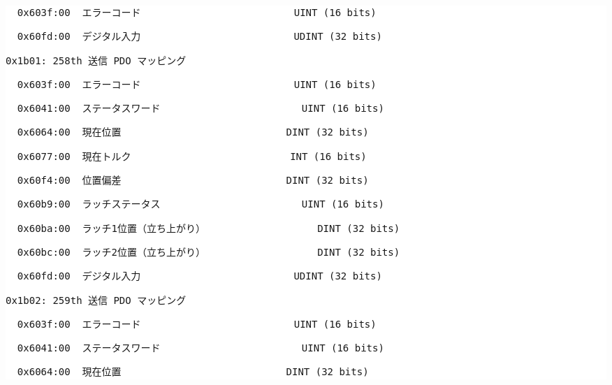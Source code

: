 </tr>
<tr class="txpdo">
<td  colspan=4 align="left"><pre>  0x603f:00  エラーコード                          UINT (16 bits)</pre></td>
</tr>
<tr class="txpdo">
<td  colspan=4 align="left"><pre>  0x60fd:00  デジタル入力                          UDINT (32 bits)</pre></td>
</tr>
<tr class="txpdo pdosection">
<td  colspan=4 align="left"><pre>0x1b01: 258th 送信 PDO マッピング</pre></td>
</tr>
<tr class="txpdo">
<td  colspan=4 align="left"><pre>  0x603f:00  エラーコード                          UINT (16 bits)</pre></td>
</tr>
<tr class="txpdo">
<td  colspan=4 align="left"><pre>  0x6041:00  ステータスワード                        UINT (16 bits)</pre></td>
</tr>
<tr class="txpdo">
<td  colspan=4 align="left"><pre>  0x6064:00  現在位置                            DINT (32 bits)</pre></td>
</tr>
<tr class="txpdo">
<td  colspan=4 align="left"><pre>  0x6077:00  現在トルク                           INT (16 bits)</pre></td>
</tr>
<tr class="txpdo">
<td  colspan=4 align="left"><pre>  0x60f4:00  位置偏差                            DINT (32 bits)</pre></td>
</tr>
<tr class="txpdo">
<td  colspan=4 align="left"><pre>  0x60b9:00  ラッチステータス                        UINT (16 bits)</pre></td>
</tr>
<tr class="txpdo">
<td  colspan=4 align="left"><pre>  0x60ba:00  ラッチ1位置（立ち上がり）                   DINT (32 bits)</pre></td>
</tr>
<tr class="txpdo">
<td  colspan=4 align="left"><pre>  0x60bc:00  ラッチ2位置（立ち上がり）                   DINT (32 bits)</pre></td>
</tr>
<tr class="txpdo">
<td  colspan=4 align="left"><pre>  0x60fd:00  デジタル入力                          UDINT (32 bits)</pre></td>
</tr>
<tr class="txpdo pdosection">
<td  colspan=4 align="left"><pre>0x1b02: 259th 送信 PDO マッピング</pre></td>
</tr>
<tr class="txpdo">
<td  colspan=4 align="left"><pre>  0x603f:00  エラーコード                          UINT (16 bits)</pre></td>
</tr>
<tr class="txpdo">
<td  colspan=4 align="left"><pre>  0x6041:00  ステータスワード                        UINT (16 bits)</pre></td>
</tr>
<tr class="txpdo">
<td  colspan=4 align="left"><pre>  0x6064:00  現在位置                            DINT (32 bits)</pre></td>
</tr>
<tr class="txpdo">